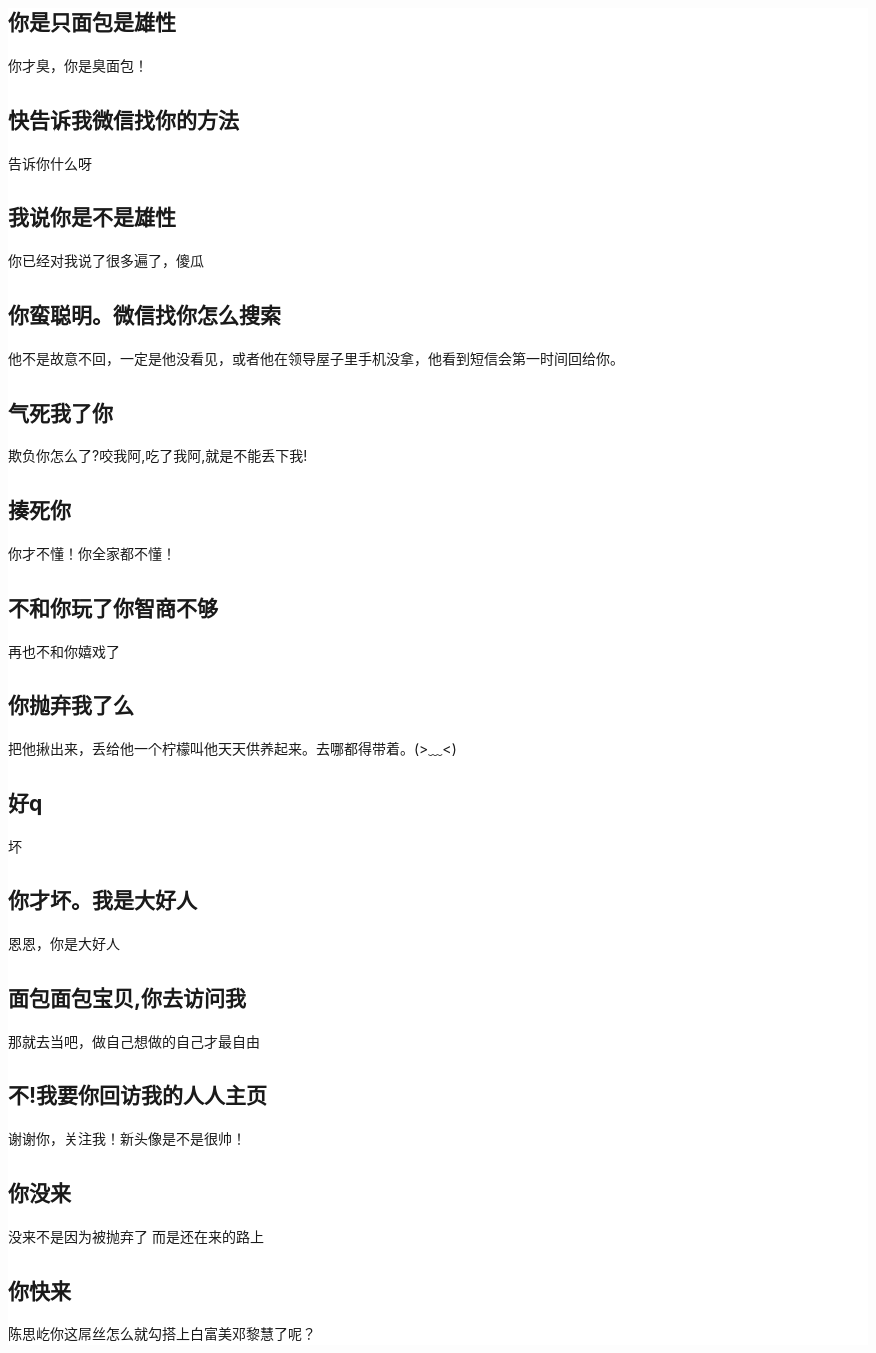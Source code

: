 ## 你是只面包是雄性
你才臭，你是臭面包！

## 快告诉我微信找你的方法
告诉你什么呀

## 我说你是不是雄性
你已经对我说了很多遍了，傻瓜

## 你蛮聪明。微信找你怎么搜索
他不是故意不回，一定是他没看见，或者他在领导屋子里手机没拿，他看到短信会第一时间回给你。

## 气死我了你
欺负你怎么了?咬我阿,吃了我阿,就是不能丢下我!

## 揍死你
你才不懂！你全家都不懂！

## 不和你玩了你智商不够
再也不和你嬉戏了

## 你抛弃我了么
把他揪出来，丢给他一个柠檬叫他天天供养起来。去哪都得带着。(>﹏<)

## 好q
坏

## 你才坏。我是大好人
恩恩，你是大好人

## 面包面包宝贝,你去访问我
那就去当吧，做自己想做的自己才最自由

## 不!我要你回访我的人人主页
谢谢你，关注我！新头像是不是很帅！

## 你没来
没来不是因为被抛弃了 而是还在来的路上

## 你快来
陈思屹你这屌丝怎么就勾搭上白富美邓黎慧了呢？

